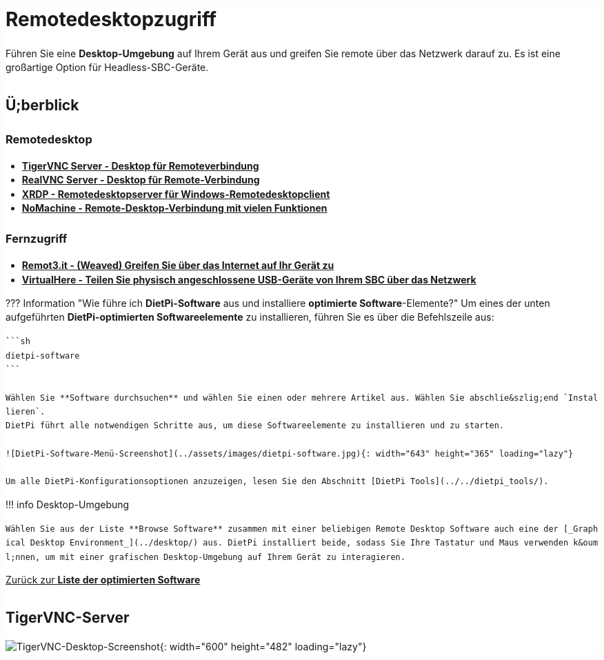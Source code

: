 # Remotedesktopzugriff

Führen Sie eine **Desktop-Umgebung** auf Ihrem Gerät aus und greifen Sie remote über das Netzwerk darauf zu. Es ist eine gro&szlig;artige Option für Headless-SBC-Geräte.

## Ü;berblick

### Remotedesktop

- [**TigerVNC Server - Desktop für Remoteverbindung**](#tigervnc-server)
- [**RealVNC Server - Desktop für Remote-Verbindung**](#realvnc-server)
- [**XRDP - Remotedesktopserver für Windows-Remotedesktopclient**](#xrdp)
- [**NoMachine - Remote-Desktop-Verbindung mit vielen Funktionen**](#nomachine)

### Fernzugriff

- [**Remot3.it - (Weaved) Greifen Sie über das Internet auf Ihr Gerät zu**](#remot3it)
- [**VirtualHere - Teilen Sie physisch angeschlossene USB-Geräte von Ihrem SBC über das Netzwerk**](#virtualhere)

??? Information "Wie führe ich **DietPi-Software** aus und installiere **optimierte Software**-Elemente?"
    Um eines der unten aufgeführten **DietPi-optimierten Softwareelemente** zu installieren, führen Sie es über die Befehlszeile aus:

    ```sh
    dietpi-software
    ```

    Wählen Sie **Software durchsuchen** und wählen Sie einen oder mehrere Artikel aus. Wählen Sie abschlie&szlig;end `Installieren`.
    DietPi führt alle notwendigen Schritte aus, um diese Softwareelemente zu installieren und zu starten.

    ![DietPi-Software-Menü-Screenshot](../assets/images/dietpi-software.jpg){: width="643" height="365" loading="lazy"}

    Um alle DietPi-Konfigurationsoptionen anzuzeigen, lesen Sie den Abschnitt [DietPi Tools](../../dietpi_tools/).

!!! info Desktop-Umgebung

    Wählen Sie aus der Liste **Browse Software** zusammen mit einer beliebigen Remote Desktop Software auch eine der [_Graphical Desktop Environment_](../desktop/) aus. DietPi installiert beide, sodass Sie Ihre Tastatur und Maus verwenden k&ouml;nnen, um mit einer grafischen Desktop-Umgebung auf Ihrem Gerät zu interagieren.

[Zurück zur **Liste der optimierten Software**](../../software/)

## TigerVNC-Server

![TigerVNC-Desktop-Screenshot](../assets/images/dietpi-software-remote-desktop-tigervnc.jpg){: width="600" height="482" loading="lazy"}
